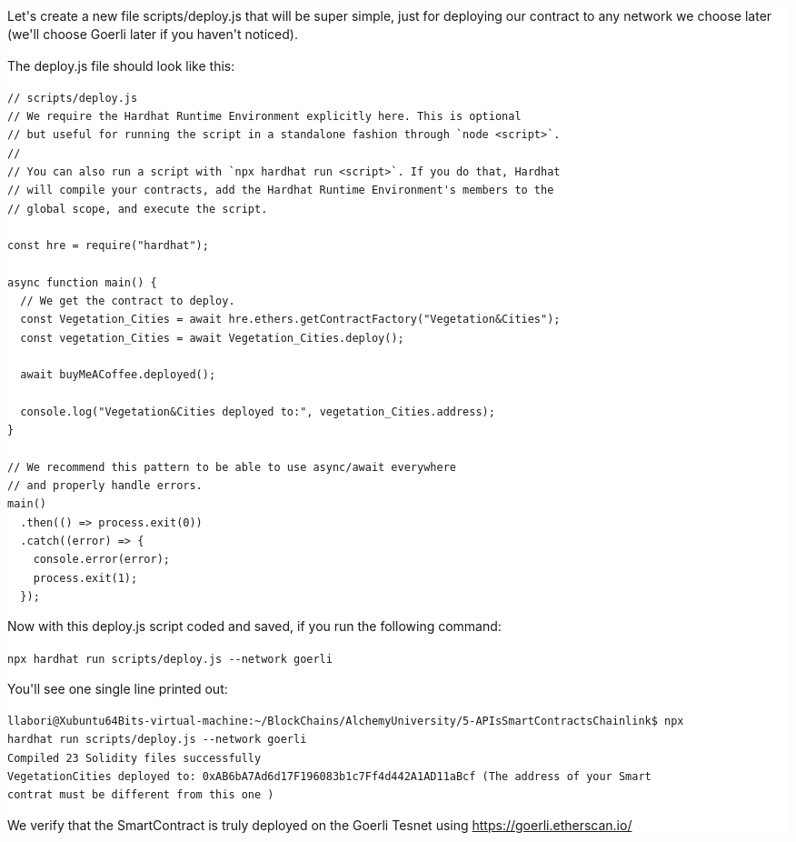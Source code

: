 Let's create a new file scripts/deploy.js that will be super simple, just for deploying our
contract to any network we choose later (we'll choose Goerli later if you haven't noticed).

The deploy.js file should look like this:

```
// scripts/deploy.js
// We require the Hardhat Runtime Environment explicitly here. This is optional
// but useful for running the script in a standalone fashion through `node <script>`.
//
// You can also run a script with `npx hardhat run <script>`. If you do that, Hardhat
// will compile your contracts, add the Hardhat Runtime Environment's members to the
// global scope, and execute the script.

const hre = require("hardhat");

async function main() {
  // We get the contract to deploy.
  const Vegetation_Cities = await hre.ethers.getContractFactory("Vegetation&Cities");
  const vegetation_Cities = await Vegetation_Cities.deploy();

  await buyMeACoffee.deployed();

  console.log("Vegetation&Cities deployed to:", vegetation_Cities.address);
}

// We recommend this pattern to be able to use async/await everywhere
// and properly handle errors.
main()
  .then(() => process.exit(0))
  .catch((error) => {
    console.error(error);
    process.exit(1);
  });
```

Now with this deploy.js script coded and saved, if you run the following command:

```
npx hardhat run scripts/deploy.js --network goerli
```

You'll see one single line printed out:

```
llabori@Xubuntu64Bits-virtual-machine:~/BlockChains/AlchemyUniversity/5-APIsSmartContractsChainlink$ npx
hardhat run scripts/deploy.js --network goerli
Compiled 23 Solidity files successfully
VegetationCities deployed to: 0xAB6bA7Ad6d17F196083b1c7Ff4d442A1AD11aBcf (The address of your Smart
contrat must be different from this one )
```

We verify that the SmartContract is truly deployed on the Goerli Tesnet using
https://goerli.etherscan.io/
